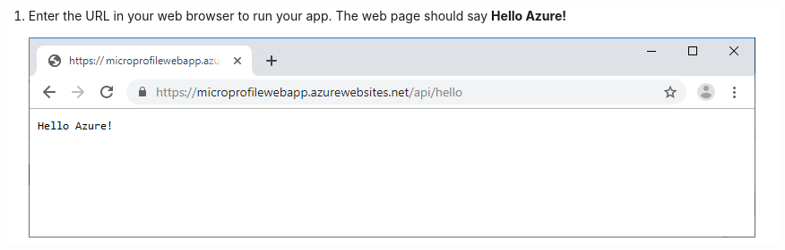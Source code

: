 1. Enter the URL in your web browser to run your app. The web page should say **Hello Azure!**
   
   ![Java web app page](media/cicd-microprofile/webapp.png)

